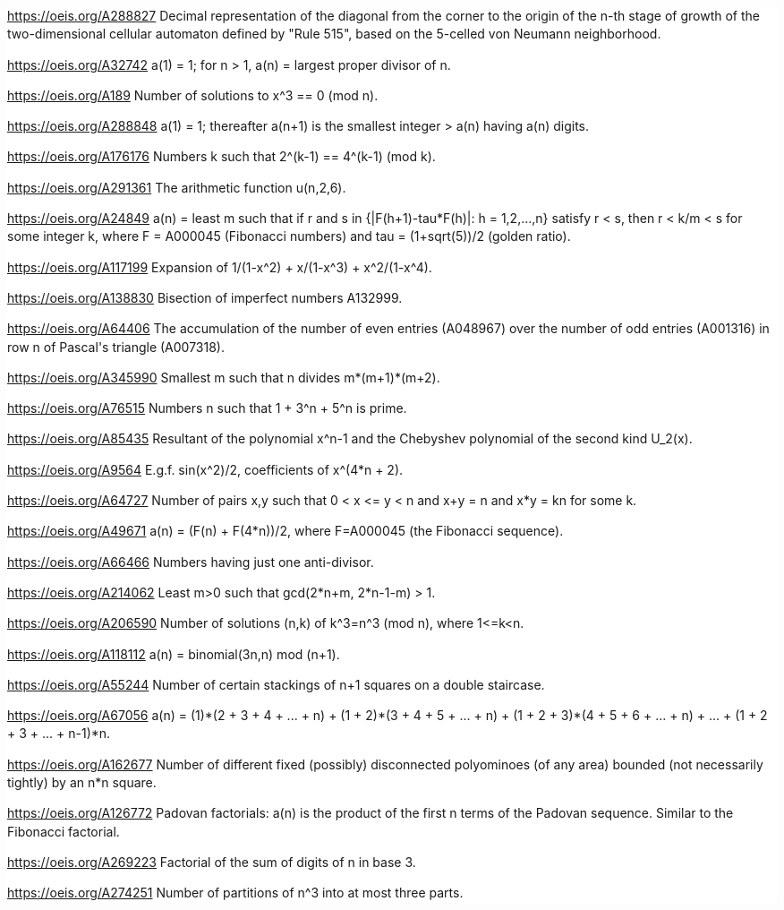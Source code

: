 https://oeis.org/A288827 Decimal representation of the diagonal from the corner to the origin of the n-th stage of growth of the two-dimensional cellular automaton defined by "Rule 515", based on the 5-celled von Neumann neighborhood.

https://oeis.org/A32742 a(1) = 1; for n > 1, a(n) = largest proper divisor of n.

https://oeis.org/A189 Number of solutions to x^3 == 0 (mod n).

https://oeis.org/A288848 a(1) = 1; thereafter a(n+1) is the smallest integer > a(n) having a(n) digits.

https://oeis.org/A176176 Numbers k such that 2^(k-1) == 4^(k-1) (mod k).

https://oeis.org/A291361 The arithmetic function u(n,2,6).

https://oeis.org/A24849 a(n) = least m such that if r and s in {|F(h+1)-tau\*F(h)|: h = 1,2,...,n} satisfy r < s, then r < k/m < s for some integer k, where F = A000045 (Fibonacci numbers) and tau = (1+sqrt(5))/2 (golden ratio).

https://oeis.org/A117199 Expansion of 1/(1-x^2) + x/(1-x^3) + x^2/(1-x^4).

https://oeis.org/A138830 Bisection of imperfect numbers A132999.

https://oeis.org/A64406 The accumulation of the number of even entries (A048967) over the number of odd entries (A001316) in row n of Pascal's triangle (A007318).

https://oeis.org/A345990 Smallest m such that n divides m\*(m+1)\*(m+2).

https://oeis.org/A76515 Numbers n such that 1 + 3^n + 5^n is prime.

https://oeis.org/A85435 Resultant of the polynomial x^n-1 and the Chebyshev polynomial of the second kind U_2(x).

https://oeis.org/A9564 E.g.f. sin(x^2)/2, coefficients of x^(4\*n + 2).

https://oeis.org/A64727 Number of pairs x,y such that 0 < x <= y < n and x+y = n and x\*y = kn for some k.

https://oeis.org/A49671 a(n) = (F(n) + F(4\*n))/2, where F=A000045 (the Fibonacci sequence).

https://oeis.org/A66466 Numbers having just one anti-divisor.

https://oeis.org/A214062 Least m>0 such that gcd(2\*n+m, 2\*n-1-m) > 1.

https://oeis.org/A206590 Number of solutions (n,k) of k^3=n^3 (mod n), where 1<=k<n.

https://oeis.org/A118112 a(n) = binomial(3n,n) mod (n+1).

https://oeis.org/A55244 Number of certain stackings of n+1 squares on a double staircase.

https://oeis.org/A67056 a(n) = (1)\*(2 + 3 + 4 + ... + n) + (1 + 2)\*(3 + 4 + 5 + ... + n) + (1 + 2 + 3)\*(4 + 5 + 6 + ... + n) + ... + (1 + 2 + 3 + ... + n-1)\*n.

https://oeis.org/A162677 Number of different fixed (possibly) disconnected polyominoes (of any area) bounded (not necessarily tightly) by an n\*n square.

https://oeis.org/A126772 Padovan factorials: a(n) is the product of the first n terms of the Padovan sequence. Similar to the Fibonacci factorial.

https://oeis.org/A269223 Factorial of the sum of digits of n in base 3.

https://oeis.org/A274251 Number of partitions of n^3 into at most three parts.
